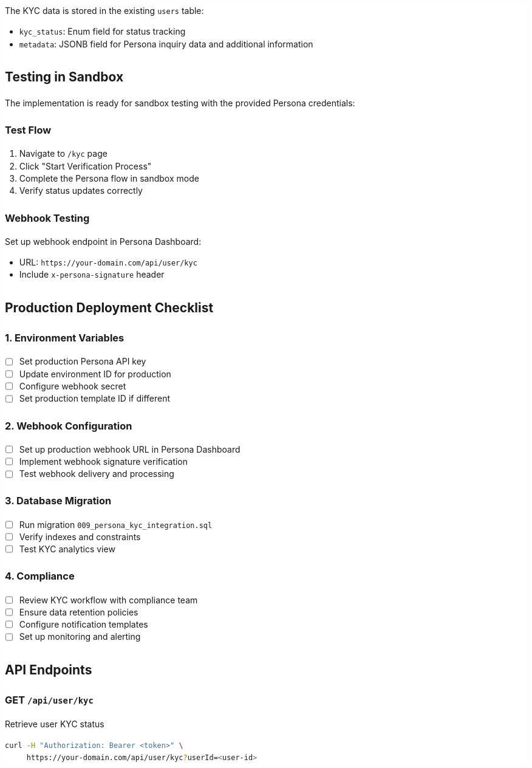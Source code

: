 The KYC data is stored in the existing `users` table:
- `kyc_status`: Enum field for status tracking
- `metadata`: JSONB field for Persona inquiry data and additional information

## Testing in Sandbox

The implementation is ready for sandbox testing with the provided Persona credentials:

### Test Flow
1. Navigate to `/kyc` page
2. Click "Start Verification Process"
3. Complete the Persona flow in sandbox mode
4. Verify status updates correctly

### Webhook Testing
Set up webhook endpoint in Persona Dashboard:
- URL: `https://your-domain.com/api/user/kyc`
- Include `x-persona-signature` header

## Production Deployment Checklist

### 1. Environment Variables
- [ ] Set production Persona API key
- [ ] Update environment ID for production
- [ ] Configure webhook secret
- [ ] Set production template ID if different

### 2. Webhook Configuration
- [ ] Set up production webhook URL in Persona Dashboard
- [ ] Implement webhook signature verification
- [ ] Test webhook delivery and processing

### 3. Database Migration
- [ ] Run migration `009_persona_kyc_integration.sql`
- [ ] Verify indexes and constraints
- [ ] Test KYC analytics view

### 4. Compliance
- [ ] Review KYC workflow with compliance team
- [ ] Ensure data retention policies
- [ ] Configure notification templates
- [ ] Set up monitoring and alerting

## API Endpoints

### GET `/api/user/kyc`
Retrieve user KYC status
```bash
curl -H "Authorization: Bearer <token>" \
     https://your-domain.com/api/user/kyc?userId=<user-id>
```
